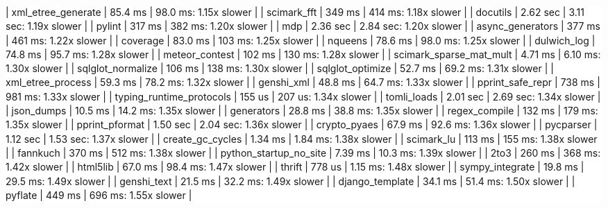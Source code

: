 | xml_etree_generate         | 85.4 ms                                                      | 98.0 ms: 1.15x slower                                                    |
| scimark_fft                | 349 ms                                                       | 414 ms: 1.18x slower                                                     |
| docutils                   | 2.62 sec                                                     | 3.11 sec: 1.19x slower                                                   |
| pylint                     | 317 ms                                                       | 382 ms: 1.20x slower                                                     |
| mdp                        | 2.36 sec                                                     | 2.84 sec: 1.20x slower                                                   |
| async_generators           | 377 ms                                                       | 461 ms: 1.22x slower                                                     |
| coverage                   | 83.0 ms                                                      | 103 ms: 1.25x slower                                                     |
| nqueens                    | 78.6 ms                                                      | 98.0 ms: 1.25x slower                                                    |
| dulwich_log                | 74.8 ms                                                      | 95.7 ms: 1.28x slower                                                    |
| meteor_contest             | 102 ms                                                       | 130 ms: 1.28x slower                                                     |
| scimark_sparse_mat_mult    | 4.71 ms                                                      | 6.10 ms: 1.30x slower                                                    |
| sqlglot_normalize          | 106 ms                                                       | 138 ms: 1.30x slower                                                     |
| sqlglot_optimize           | 52.7 ms                                                      | 69.2 ms: 1.31x slower                                                    |
| xml_etree_process          | 59.3 ms                                                      | 78.2 ms: 1.32x slower                                                    |
| genshi_xml                 | 48.8 ms                                                      | 64.7 ms: 1.33x slower                                                    |
| pprint_safe_repr           | 738 ms                                                       | 981 ms: 1.33x slower                                                     |
| typing_runtime_protocols   | 155 us                                                       | 207 us: 1.34x slower                                                     |
| tomli_loads                | 2.01 sec                                                     | 2.69 sec: 1.34x slower                                                   |
| json_dumps                 | 10.5 ms                                                      | 14.2 ms: 1.35x slower                                                    |
| generators                 | 28.8 ms                                                      | 38.8 ms: 1.35x slower                                                    |
| regex_compile              | 132 ms                                                       | 179 ms: 1.35x slower                                                     |
| pprint_pformat             | 1.50 sec                                                     | 2.04 sec: 1.36x slower                                                   |
| crypto_pyaes               | 67.9 ms                                                      | 92.6 ms: 1.36x slower                                                    |
| pycparser                  | 1.12 sec                                                     | 1.53 sec: 1.37x slower                                                   |
| create_gc_cycles           | 1.34 ms                                                      | 1.84 ms: 1.38x slower                                                    |
| scimark_lu                 | 113 ms                                                       | 155 ms: 1.38x slower                                                     |
| fannkuch                   | 370 ms                                                       | 512 ms: 1.38x slower                                                     |
| python_startup_no_site     | 7.39 ms                                                      | 10.3 ms: 1.39x slower                                                    |
| 2to3                       | 260 ms                                                       | 368 ms: 1.42x slower                                                     |
| html5lib                   | 67.0 ms                                                      | 98.4 ms: 1.47x slower                                                    |
| thrift                     | 778 us                                                       | 1.15 ms: 1.48x slower                                                    |
| sympy_integrate            | 19.8 ms                                                      | 29.5 ms: 1.49x slower                                                    |
| genshi_text                | 21.5 ms                                                      | 32.2 ms: 1.49x slower                                                    |
| django_template            | 34.1 ms                                                      | 51.4 ms: 1.50x slower                                                    |
| pyflate                    | 449 ms                                                       | 696 ms: 1.55x slower                                                     |